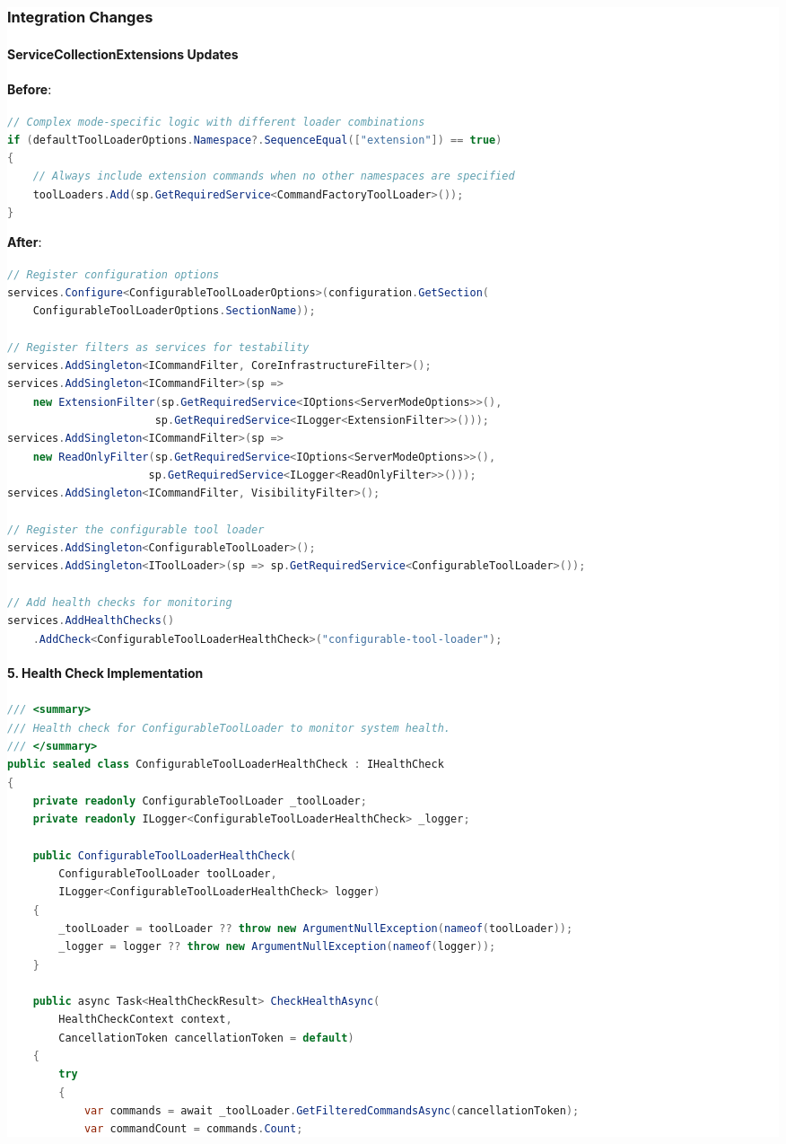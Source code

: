 ### Integration Changes

#### ServiceCollectionExtensions Updates
**Before**:
```csharp
// Complex mode-specific logic with different loader combinations
if (defaultToolLoaderOptions.Namespace?.SequenceEqual(["extension"]) == true)
{
    // Always include extension commands when no other namespaces are specified
    toolLoaders.Add(sp.GetRequiredService<CommandFactoryToolLoader>());
}
```

**After**:
```csharp
// Register configuration options
services.Configure<ConfigurableToolLoaderOptions>(configuration.GetSection(
    ConfigurableToolLoaderOptions.SectionName));

// Register filters as services for testability
services.AddSingleton<ICommandFilter, CoreInfrastructureFilter>();
services.AddSingleton<ICommandFilter>(sp =>
    new ExtensionFilter(sp.GetRequiredService<IOptions<ServerModeOptions>>(),
                       sp.GetRequiredService<ILogger<ExtensionFilter>>()));
services.AddSingleton<ICommandFilter>(sp =>
    new ReadOnlyFilter(sp.GetRequiredService<IOptions<ServerModeOptions>>(),
                      sp.GetRequiredService<ILogger<ReadOnlyFilter>>()));
services.AddSingleton<ICommandFilter, VisibilityFilter>();

// Register the configurable tool loader
services.AddSingleton<ConfigurableToolLoader>();
services.AddSingleton<IToolLoader>(sp => sp.GetRequiredService<ConfigurableToolLoader>());

// Add health checks for monitoring
services.AddHealthChecks()
    .AddCheck<ConfigurableToolLoaderHealthCheck>("configurable-tool-loader");
```

#### 5. Health Check Implementation
```csharp
/// <summary>
/// Health check for ConfigurableToolLoader to monitor system health.
/// </summary>
public sealed class ConfigurableToolLoaderHealthCheck : IHealthCheck
{
    private readonly ConfigurableToolLoader _toolLoader;
    private readonly ILogger<ConfigurableToolLoaderHealthCheck> _logger;

    public ConfigurableToolLoaderHealthCheck(
        ConfigurableToolLoader toolLoader,
        ILogger<ConfigurableToolLoaderHealthCheck> logger)
    {
        _toolLoader = toolLoader ?? throw new ArgumentNullException(nameof(toolLoader));
        _logger = logger ?? throw new ArgumentNullException(nameof(logger));
    }

    public async Task<HealthCheckResult> CheckHealthAsync(
        HealthCheckContext context,
        CancellationToken cancellationToken = default)
    {
        try
        {
            var commands = await _toolLoader.GetFilteredCommandsAsync(cancellationToken);
            var commandCount = commands.Count;
```